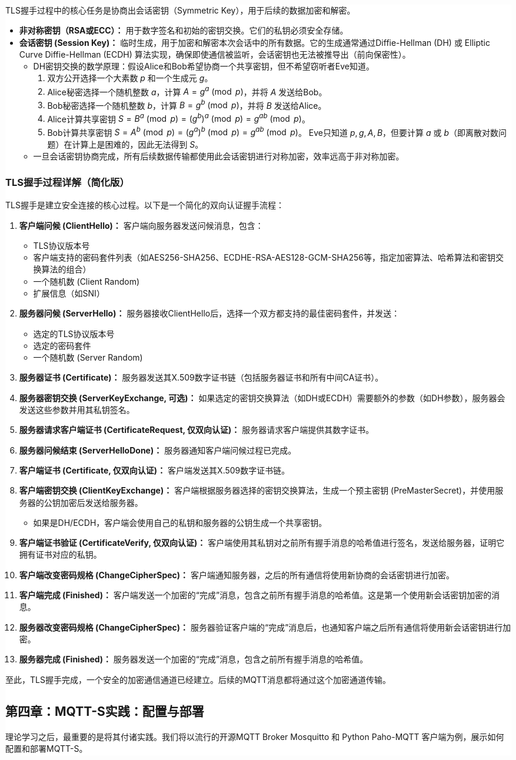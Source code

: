 TLS握手过程中的核心任务是协商出会话密钥（Symmetric Key），用于后续的数据加密和解密。
*   **非对称密钥（RSA或ECC）：** 用于数字签名和初始的密钥交换。它们的私钥必须安全存储。
*   **会话密钥 (Session Key)：** 临时生成，用于加密和解密本次会话中的所有数据。它的生成通常通过Diffie-Hellman (DH) 或 Elliptic Curve Diffie-Hellman (ECDH) 算法实现，确保即使通信被监听，会话密钥也无法被推导出（前向保密性）。
    *   DH密钥交换的数学原理：假设Alice和Bob希望协商一个共享密钥，但不希望窃听者Eve知道。
        1.  双方公开选择一个大素数 $p$ 和一个生成元 $g$。
        2.  Alice秘密选择一个随机整数 $a$，计算 $A = g^a \pmod p$，并将 $A$ 发送给Bob。
        3.  Bob秘密选择一个随机整数 $b$，计算 $B = g^b \pmod p$，并将 $B$ 发送给Alice。
        4.  Alice计算共享密钥 $S = B^a \pmod p = (g^b)^a \pmod p = g^{ab} \pmod p$。
        5.  Bob计算共享密钥 $S = A^b \pmod p = (g^a)^b \pmod p = g^{ab} \pmod p$。
        Eve只知道 $p, g, A, B$，但要计算 $a$ 或 $b$（即离散对数问题）在计算上是困难的，因此无法得到 $S$。
    *   一旦会话密钥协商完成，所有后续数据传输都使用此会话密钥进行对称加密，效率远高于非对称加密。

### TLS握手过程详解（简化版）

TLS握手是建立安全连接的核心过程。以下是一个简化的双向认证握手流程：

1.  **客户端问候 (ClientHello)：** 客户端向服务器发送问候消息，包含：
    *   TLS协议版本号
    *   客户端支持的密码套件列表（如AES256-SHA256、ECDHE-RSA-AES128-GCM-SHA256等，指定加密算法、哈希算法和密钥交换算法的组合）
    *   一个随机数 (Client Random)
    *   扩展信息（如SNI）

2.  **服务器问候 (ServerHello)：** 服务器接收ClientHello后，选择一个双方都支持的最佳密码套件，并发送：
    *   选定的TLS协议版本号
    *   选定的密码套件
    *   一个随机数 (Server Random)

3.  **服务器证书 (Certificate)：** 服务器发送其X.509数字证书链（包括服务器证书和所有中间CA证书）。

4.  **服务器密钥交换 (ServerKeyExchange, 可选)：** 如果选定的密钥交换算法（如DH或ECDH）需要额外的参数（如DH参数），服务器会发送这些参数并用其私钥签名。

5.  **服务器请求客户端证书 (CertificateRequest, 仅双向认证)：** 服务器请求客户端提供其数字证书。

6.  **服务器问候结束 (ServerHelloDone)：** 服务器通知客户端问候过程已完成。

7.  **客户端证书 (Certificate, 仅双向认证)：** 客户端发送其X.509数字证书链。

8.  **客户端密钥交换 (ClientKeyExchange)：** 客户端根据服务器选择的密钥交换算法，生成一个预主密钥 (PreMasterSecret)，并使用服务器的公钥加密后发送给服务器。
    *   如果是DH/ECDH，客户端会使用自己的私钥和服务器的公钥生成一个共享密钥。

9.  **客户端证书验证 (CertificateVerify, 仅双向认证)：** 客户端使用其私钥对之前所有握手消息的哈希值进行签名，发送给服务器，证明它拥有证书对应的私钥。

10. **客户端改变密码规格 (ChangeCipherSpec)：** 客户端通知服务器，之后的所有通信将使用新协商的会话密钥进行加密。

11. **客户端完成 (Finished)：** 客户端发送一个加密的“完成”消息，包含之前所有握手消息的哈希值。这是第一个使用新会话密钥加密的消息。

12. **服务器改变密码规格 (ChangeCipherSpec)：** 服务器验证客户端的“完成”消息后，也通知客户端之后所有通信将使用新会话密钥进行加密。

13. **服务器完成 (Finished)：** 服务器发送一个加密的“完成”消息，包含之前所有握手消息的哈希值。

至此，TLS握手完成，一个安全的加密通信通道已经建立。后续的MQTT消息都将通过这个加密通道传输。

## 第四章：MQTT-S实践：配置与部署

理论学习之后，最重要的是将其付诸实践。我们将以流行的开源MQTT Broker Mosquitto 和 Python Paho-MQTT 客户端为例，展示如何配置和部署MQTT-S。
